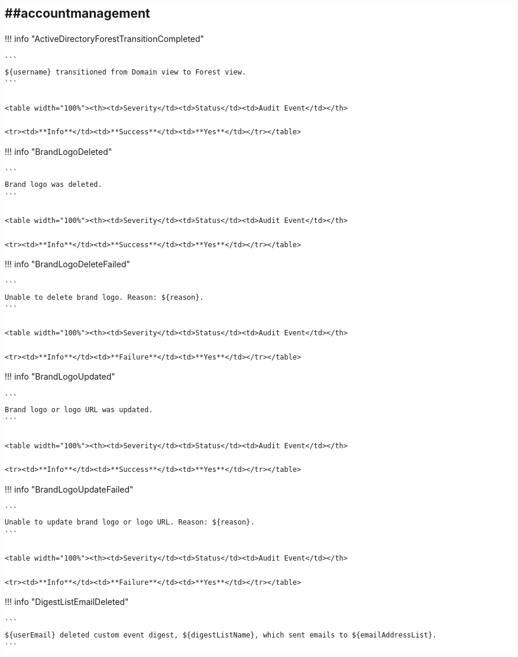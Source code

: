 ##accountmanagement
----

!!! info "ActiveDirectoryForestTransitionCompleted"

    ```
    ${username} transitioned from Domain view to Forest view.
    ```

    <table width="100%"><th><td>Severity</td><td>Status</td><td>Audit Event</td></th>

    <tr><td>**Info**</td><td>**Success**</td><td>**Yes**</td></tr></table>


!!! info "BrandLogoDeleted"

    ```
    Brand logo was deleted.
    ```

    <table width="100%"><th><td>Severity</td><td>Status</td><td>Audit Event</td></th>

    <tr><td>**Info**</td><td>**Success**</td><td>**Yes**</td></tr></table>


!!! info "BrandLogoDeleteFailed"

    ```
    Unable to delete brand logo. Reason: ${reason}.
    ```

    <table width="100%"><th><td>Severity</td><td>Status</td><td>Audit Event</td></th>

    <tr><td>**Info**</td><td>**Failure**</td><td>**Yes**</td></tr></table>


!!! info "BrandLogoUpdated"

    ```
    Brand logo or logo URL was updated.
    ```

    <table width="100%"><th><td>Severity</td><td>Status</td><td>Audit Event</td></th>

    <tr><td>**Info**</td><td>**Success**</td><td>**Yes**</td></tr></table>


!!! info "BrandLogoUpdateFailed"

    ```
    Unable to update brand logo or logo URL. Reason: ${reason}.
    ```

    <table width="100%"><th><td>Severity</td><td>Status</td><td>Audit Event</td></th>

    <tr><td>**Info**</td><td>**Failure**</td><td>**Yes**</td></tr></table>


!!! info "DigestListEmailDeleted"

    ```
    ${userEmail} deleted custom event digest, ${digestListName}, which sent emails to ${emailAddressList}.
    ```
